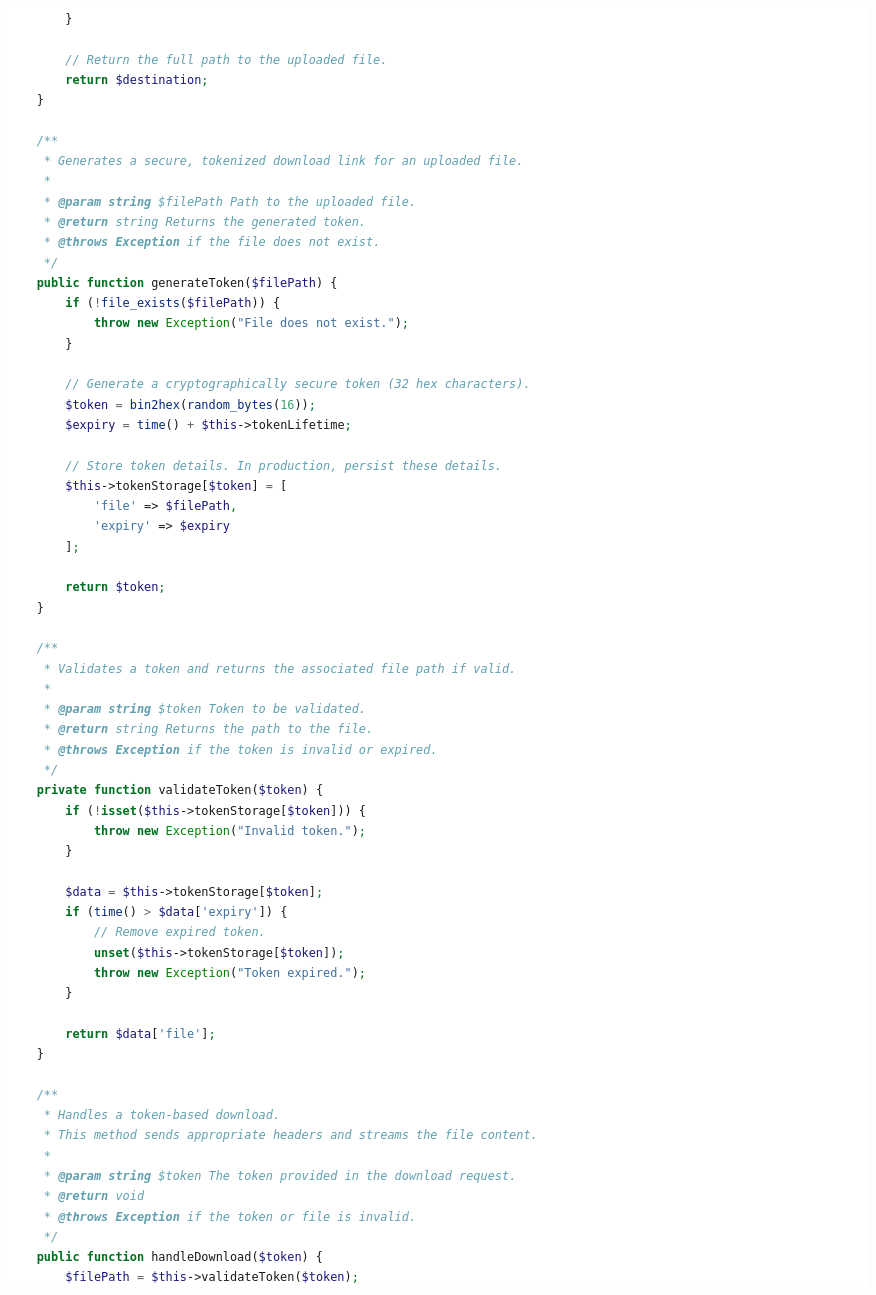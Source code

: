 ```php
        }
        
        // Return the full path to the uploaded file.
        return $destination;
    }

    /**
     * Generates a secure, tokenized download link for an uploaded file.
     *
     * @param string $filePath Path to the uploaded file.
     * @return string Returns the generated token.
     * @throws Exception if the file does not exist.
     */
    public function generateToken($filePath) {
        if (!file_exists($filePath)) {
            throw new Exception("File does not exist.");
        }
        
        // Generate a cryptographically secure token (32 hex characters).
        $token = bin2hex(random_bytes(16));
        $expiry = time() + $this->tokenLifetime;
        
        // Store token details. In production, persist these details.
        $this->tokenStorage[$token] = [
            'file' => $filePath,
            'expiry' => $expiry
        ];
        
        return $token;
    }
    
    /**
     * Validates a token and returns the associated file path if valid.
     *
     * @param string $token Token to be validated.
     * @return string Returns the path to the file.
     * @throws Exception if the token is invalid or expired.
     */
    private function validateToken($token) {
        if (!isset($this->tokenStorage[$token])) {
            throw new Exception("Invalid token.");
        }
        
        $data = $this->tokenStorage[$token];
        if (time() > $data['expiry']) {
            // Remove expired token.
            unset($this->tokenStorage[$token]);
            throw new Exception("Token expired.");
        }
        
        return $data['file'];
    }

    /**
     * Handles a token-based download.
     * This method sends appropriate headers and streams the file content.
     *
     * @param string $token The token provided in the download request.
     * @return void
     * @throws Exception if the token or file is invalid.
     */
    public function handleDownload($token) {
        $filePath = $this->validateToken($token);
```